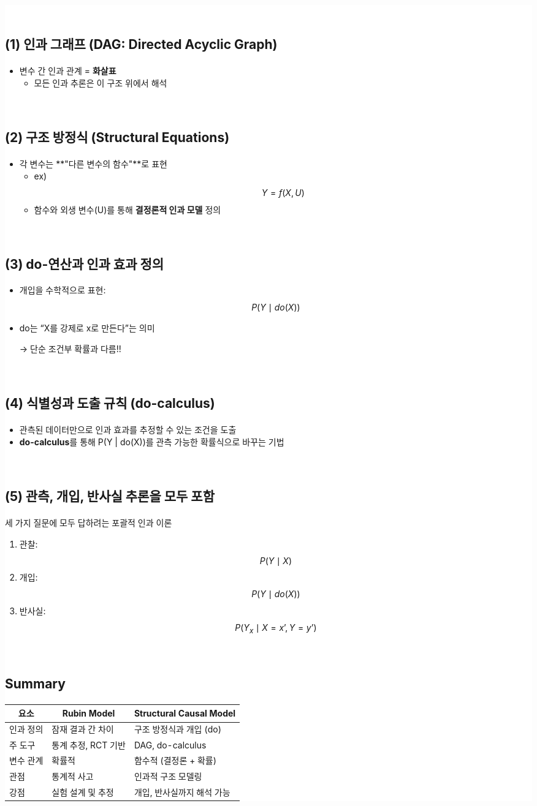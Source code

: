 <br>

## (1) 인과 그래프 (DAG: Directed Acyclic Graph)

- 변수 간 인과 관계 = **화살표**
  - 모든 인과 추론은 이 구조 위에서 해석

<br>

## (2) 구조 방정식 (Structural Equations)

- 각 변수는 **"다른 변수의 함수"**로 표현
  - ex) $$Y = f(X, U)$$
  - 함수와 외생 변수(U)를 통해 **결정론적 인과 모델** 정의

<br>

## (3) do-연산과 인과 효과 정의

- 개입을 수학적으로 표현:$$ P(Y \mid do(X))$$

- do는 “X를 강제로 x로 만든다”는 의미 

  → 단순 조건부 확률과 다름!!

<br>

## (4) 식별성과 도출 규칙 (do-calculus)

- 관측된 데이터만으로 인과 효과를 추정할 수 있는 조건을 도출
- **do-calculus**를 통해 P(Y | do(X))를 관측 가능한 확률식으로 바꾸는 기법

<br>

## (5) 관측, 개입, 반사실 추론을 모두 포함

세 가지 질문에 모두 답하려는 포괄적 인과 이론

1. 관찰: $$P(Y \mid X)$$
2. 개입: $$P(Y \mid do(X))$$
3. 반사실: $$P(Y_x \mid X = x’, Y = y’)$$

<br>

## Summary

| **요소**  | **Rubin Model**     | **Structural Causal Model** |
| --------- | ------------------- | --------------------------- |
| 인과 정의 | 잠재 결과 간 차이   | 구조 방정식과 개입 (do)     |
| 주 도구   | 통계 추정, RCT 기반 | DAG, do-calculus            |
| 변수 관계 | 확률적              | 함수적 (결정론 + 확률)      |
| 관점      | 통계적 사고         | 인과적 구조 모델링          |
| 강점      | 실험 설계 및 추정   | 개입, 반사실까지 해석 가능  |

